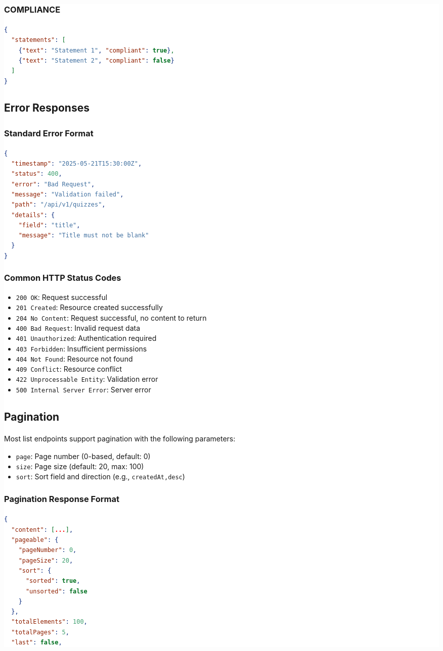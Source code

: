### COMPLIANCE
```json
{
  "statements": [
    {"text": "Statement 1", "compliant": true},
    {"text": "Statement 2", "compliant": false}
  ]
}
```

## Error Responses

### Standard Error Format
```json
{
  "timestamp": "2025-05-21T15:30:00Z",
  "status": 400,
  "error": "Bad Request",
  "message": "Validation failed",
  "path": "/api/v1/quizzes",
  "details": {
    "field": "title",
    "message": "Title must not be blank"
  }
}
```

### Common HTTP Status Codes

- `200 OK`: Request successful
- `201 Created`: Resource created successfully
- `204 No Content`: Request successful, no content to return
- `400 Bad Request`: Invalid request data
- `401 Unauthorized`: Authentication required
- `403 Forbidden`: Insufficient permissions
- `404 Not Found`: Resource not found
- `409 Conflict`: Resource conflict
- `422 Unprocessable Entity`: Validation error
- `500 Internal Server Error`: Server error

## Pagination

Most list endpoints support pagination with the following parameters:

- `page`: Page number (0-based, default: 0)
- `size`: Page size (default: 20, max: 100)
- `sort`: Sort field and direction (e.g., `createdAt,desc`)

### Pagination Response Format
```json
{
  "content": [...],
  "pageable": {
    "pageNumber": 0,
    "pageSize": 20,
    "sort": {
      "sorted": true,
      "unsorted": false
    }
  },
  "totalElements": 100,
  "totalPages": 5,
  "last": false,
```